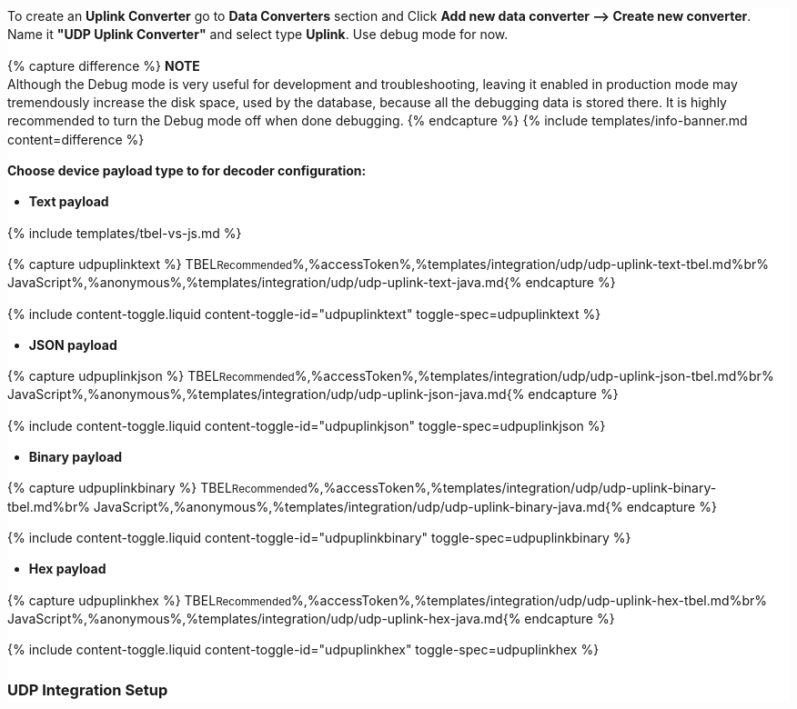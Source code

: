 To create an **Uplink Converter** go to **Data Converters** section and Click **Add new data converter —> Create new converter**.
Name it **"UDP Uplink Converter"** and select type **Uplink**. Use debug mode for now.

{% capture difference %}
**NOTE**
<br>
Although the Debug mode is very useful for development and troubleshooting, leaving it enabled in production mode may tremendously increase the disk space, used by the database, because all the debugging data is stored there. It is highly recommended to turn the Debug mode off when done debugging.
{% endcapture %}
{% include templates/info-banner.md content=difference %}

**Choose device payload type to for decoder configuration:**

- **Text payload**

{% include templates/tbel-vs-js.md %}

{% capture udpuplinktext %}
TBEL<small>Recommended</small>%,%accessToken%,%templates/integration/udp/udp-uplink-text-tbel.md%br%
JavaScript<small></small>%,%anonymous%,%templates/integration/udp/udp-uplink-text-java.md{% endcapture %}

{% include content-toggle.liquid content-toggle-id="udpuplinktext" toggle-spec=udpuplinktext %}

- **JSON payload**

{% capture udpuplinkjson %}
TBEL<small>Recommended</small>%,%accessToken%,%templates/integration/udp/udp-uplink-json-tbel.md%br%
JavaScript<small></small>%,%anonymous%,%templates/integration/udp/udp-uplink-json-java.md{% endcapture %}

{% include content-toggle.liquid content-toggle-id="udpuplinkjson" toggle-spec=udpuplinkjson %}

- **Binary payload**

{% capture udpuplinkbinary %}
TBEL<small>Recommended</small>%,%accessToken%,%templates/integration/udp/udp-uplink-binary-tbel.md%br%
JavaScript<small></small>%,%anonymous%,%templates/integration/udp/udp-uplink-binary-java.md{% endcapture %}

{% include content-toggle.liquid content-toggle-id="udpuplinkbinary" toggle-spec=udpuplinkbinary %}

- **Hex payload**

{% capture udpuplinkhex %}
TBEL<small>Recommended</small>%,%accessToken%,%templates/integration/udp/udp-uplink-hex-tbel.md%br%
JavaScript<small></small>%,%anonymous%,%templates/integration/udp/udp-uplink-hex-java.md{% endcapture %}

{% include content-toggle.liquid content-toggle-id="udpuplinkhex" toggle-spec=udpuplinkhex %}

### UDP Integration Setup
